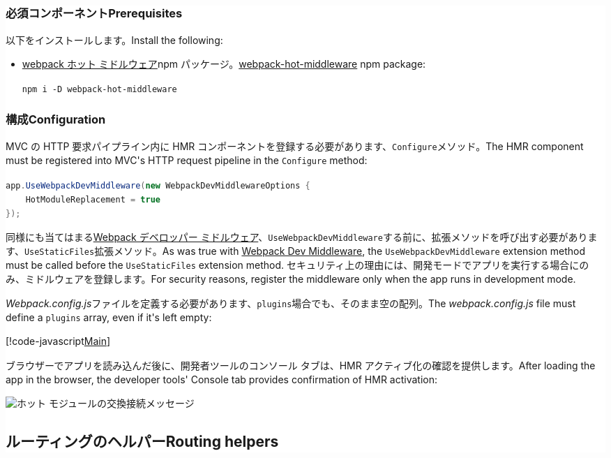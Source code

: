 ### <a name="prerequisites"></a><span data-ttu-id="a84db-188">必須コンポーネント</span><span class="sxs-lookup"><span data-stu-id="a84db-188">Prerequisites</span></span>

<span data-ttu-id="a84db-189">以下をインストールします。</span><span class="sxs-lookup"><span data-stu-id="a84db-189">Install the following:</span></span>
* <span data-ttu-id="a84db-190">[webpack ホット ミドルウェア](https://www.npmjs.com/package/webpack-hot-middleware)npm パッケージ。</span><span class="sxs-lookup"><span data-stu-id="a84db-190">[webpack-hot-middleware](https://www.npmjs.com/package/webpack-hot-middleware) npm package:</span></span>

    ```console
    npm i -D webpack-hot-middleware
    ```

### <a name="configuration"></a><span data-ttu-id="a84db-191">構成</span><span class="sxs-lookup"><span data-stu-id="a84db-191">Configuration</span></span>

<span data-ttu-id="a84db-192">MVC の HTTP 要求パイプライン内に HMR コンポーネントを登録する必要があります、`Configure`メソッド。</span><span class="sxs-lookup"><span data-stu-id="a84db-192">The HMR component must be registered into MVC's HTTP request pipeline in the `Configure` method:</span></span>

```csharp
app.UseWebpackDevMiddleware(new WebpackDevMiddlewareOptions {
    HotModuleReplacement = true
});
```

<span data-ttu-id="a84db-193">同様にも当てはまる[Webpack デベロッパー ミドルウェア](#webpack-dev-middleware)、`UseWebpackDevMiddleware`する前に、拡張メソッドを呼び出す必要があります、`UseStaticFiles`拡張メソッド。</span><span class="sxs-lookup"><span data-stu-id="a84db-193">As was true with [Webpack Dev Middleware](#webpack-dev-middleware), the `UseWebpackDevMiddleware` extension method must be called before the `UseStaticFiles` extension method.</span></span> <span data-ttu-id="a84db-194">セキュリティ上の理由には、開発モードでアプリを実行する場合にのみ、ミドルウェアを登録します。</span><span class="sxs-lookup"><span data-stu-id="a84db-194">For security reasons, register the middleware only when the app runs in development mode.</span></span>

<span data-ttu-id="a84db-195">*Webpack.config.js*ファイルを定義する必要があります、`plugins`場合でも、そのまま空の配列。</span><span class="sxs-lookup"><span data-stu-id="a84db-195">The *webpack.config.js* file must define a `plugins` array, even if it's left empty:</span></span>

[!code-javascript[Main](../client-side/spa-services/sample/SpaServicesSampleApp/webpack.config.js?range=6,25)]

<span data-ttu-id="a84db-196">ブラウザーでアプリを読み込んだ後に、開発者ツールのコンソール タブは、HMR アクティブ化の確認を提供します。</span><span class="sxs-lookup"><span data-stu-id="a84db-196">After loading the app in the browser, the developer tools' Console tab provides confirmation of HMR activation:</span></span>

![ホット モジュールの交換接続メッセージ](spa-services/_static/hmr_connected.png)

<a name="routing-helpers"></a>

## <a name="routing-helpers"></a><span data-ttu-id="a84db-198">ルーティングのヘルパー</span><span class="sxs-lookup"><span data-stu-id="a84db-198">Routing helpers</span></span>
